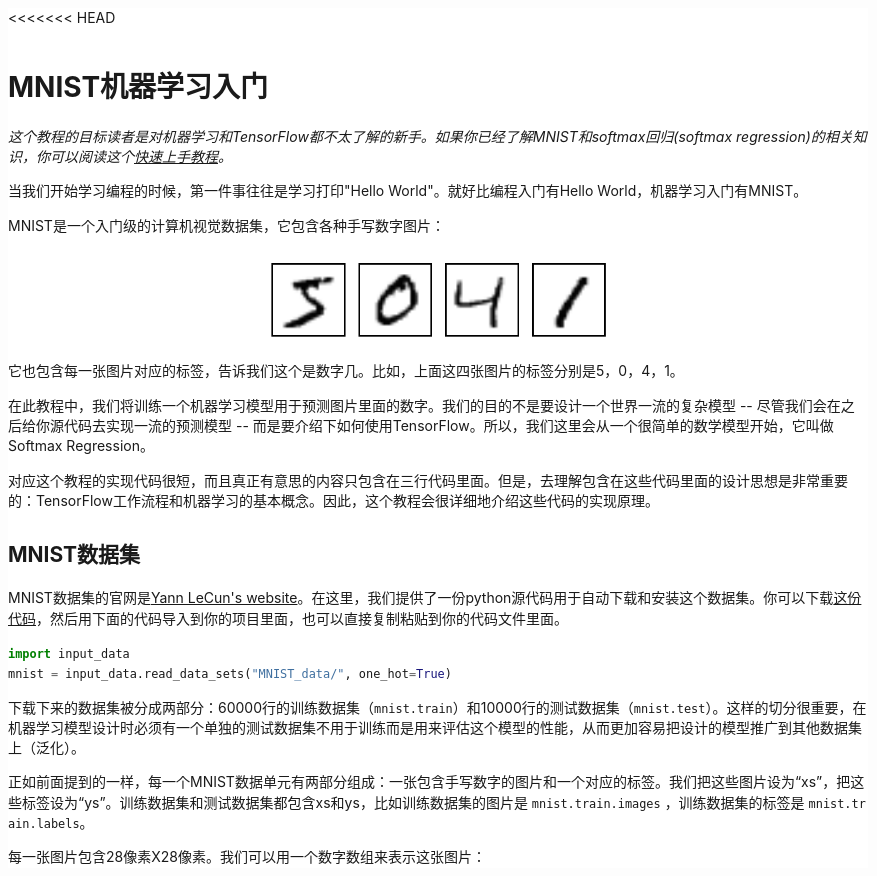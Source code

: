 <<<<<<< HEAD
# MNIST机器学习入门 <a class="md-anchor" id="AUTOGENERATED-mnist-for-ml-beginners"></a>

*这个教程的目标读者是对机器学习和TensorFlow都不太了解的新手。如果你已经了解MNIST和softmax回归(softmax regression)的相关知识，你可以阅读这个[快速上手教程](./mnist_pros.md)。*
 
当我们开始学习编程的时候，第一件事往往是学习打印"Hello World"。就好比编程入门有Hello World，机器学习入门有MNIST。

MNIST是一个入门级的计算机视觉数据集，它包含各种手写数字图片：
<div style="width:40%; margin:auto; margin-bottom:10px; margin-top:20px;">
<img style="width:100%" src="../images/MNIST.png">
</div>
 
它也包含每一张图片对应的标签，告诉我们这个是数字几。比如，上面这四张图片的标签分别是5，0，4，1。
 
在此教程中，我们将训练一个机器学习模型用于预测图片里面的数字。我们的目的不是要设计一个世界一流的复杂模型 -- 尽管我们会在之后给你源代码去实现一流的预测模型 -- 而是要介绍下如何使用TensorFlow。所以，我们这里会从一个很简单的数学模型开始，它叫做Softmax Regression。

对应这个教程的实现代码很短，而且真正有意思的内容只包含在三行代码里面。但是，去理解包含在这些代码里面的设计思想是非常重要的：TensorFlow工作流程和机器学习的基本概念。因此，这个教程会很详细地介绍这些代码的实现原理。

## MNIST数据集 <a class="md-anchor" id="AUTOGENERATED-the-mnist-data"></a>

MNIST数据集的官网是[Yann LeCun's website](http://yann.lecun.com/exdb/mnist/)。在这里，我们提供了一份python源代码用于自动下载和安装这个数据集。你可以下载[这份代码](https://tensorflow.googlesource.com/tensorflow/+/master/tensorflow/examples/tutorials/mnist/input_data.py)，然后用下面的代码导入到你的项目里面，也可以直接复制粘贴到你的代码文件里面。

```python
import input_data
mnist = input_data.read_data_sets("MNIST_data/", one_hot=True)
```

下载下来的数据集被分成两部分：60000行的训练数据集（`mnist.train`）和10000行的测试数据集（`mnist.test`）。这样的切分很重要，在机器学习模型设计时必须有一个单独的测试数据集不用于训练而是用来评估这个模型的性能，从而更加容易把设计的模型推广到其他数据集上（泛化）。

正如前面提到的一样，每一个MNIST数据单元有两部分组成：一张包含手写数字的图片和一个对应的标签。我们把这些图片设为“xs”，把这些标签设为“ys”。训练数据集和测试数据集都包含xs和ys，比如训练数据集的图片是 `mnist.train.images` ，训练数据集的标签是 `mnist.train.labels`。
 
每一张图片包含28像素X28像素。我们可以用一个数字数组来表示这张图片：

<div style="width:50%; margin:auto; margin-bottom:10px; margin-top:20px;">